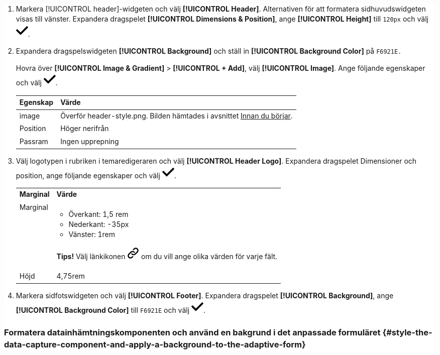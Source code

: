 1. Markera [!UICONTROL header]-widgeten och välj **[!UICONTROL Header]**. Alternativen för att formatera sidhuvudswidgeten visas till vänster. Expandera dragspelet **[!UICONTROL Dimensions & Position]**, ange **[!UICONTROL Height]** till `120px` och välj ![ aem_6_3_forms_save](assets/aem_6_3_forms_save.png).
1. Expandera dragspelswidgeten **[!UICONTROL Background]** och ställ in **[!UICONTROL Background Color]** på `F6921E.`

   Hovra över **[!UICONTROL Image & Gradient]** > **[!UICONTROL + Add]**, välj **[!UICONTROL Image]**. Ange följande egenskaper och välj ![aem_6_3_forms_save](assets/aem_6_3_forms_save.png).

   | Egenskap | Värde |
   |---|---|
   | image | Överför header-style.png. Bilden hämtades i avsnittet [Innan du börjar](/help/forms/using/style-your-adaptive-form.md#before-you-start). |
   | Position | Höger nerifrån |
   | Passram | Ingen upprepning |

1. Välj logotypen i rubriken i temaredigeraren och välj **[!UICONTROL Header Logo]**. Expandera dragspelet Dimensioner och position, ange följande egenskaper och välj ![aem_6_3_forms_save](assets/aem_6_3_forms_save.png).

   <table> 
    <tbody> 
     <tr> 
      <td><b>Marginal</b></td> 
      <td><b>Värde</b></td> 
     </tr> 
     <tr> 
      <td>Marginal</td> 
      <td> 
       <ul> 
        <li>Överkant: 1,5 rem</li> 
        <li>Nederkant: -35px</li> 
        <li>Vänster: 1rem<strong><br /> </strong></li> 
       </ul> <p><strong>Tips!</strong> Välj länkikonen <img src="assets/link.png"> om du vill ange olika värden för varje fält.<br /> </p> </td> 
     </tr> 
     <tr> 
      <td>Höjd</td> 
      <td>4,75rem</td> 
     </tr> 
    </tbody> 
   </table>

1. Markera sidfotswidgeten och välj **[!UICONTROL Footer]**. Expandera dragspelet **[!UICONTROL Background]**, ange **[!UICONTROL Background Color]** till `F6921E` och välj ![ aem_6_3_forms_save](assets/aem_6_3_forms_save.png).

### Formatera datainhämtningskomponenten och använd en bakgrund i det anpassade formuläret {#style-the-data-capture-component-and-apply-a-background-to-the-adaptive-form}
